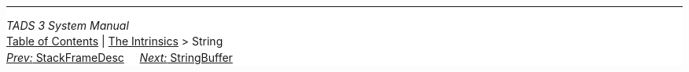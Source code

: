 ------------------------------------------------------------------------

*TADS 3 System Manual*  
[Table of Contents](toc.htm) \| [The Intrinsics](builtins.htm) \>
String  
[*Prev:* StackFrameDesc](framedesc.htm)     [*Next:*
StringBuffer](strbuf.htm)    
